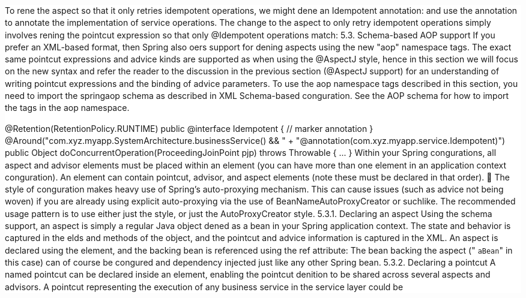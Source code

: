 To rene
the aspect so that it only retries idempotent operations, we might dene
an
Idempotent annotation:
and use the annotation to annotate the implementation of service operations. The change
to the aspect to only retry idempotent operations simply involves rening
the pointcut
expression so that only @Idempotent operations match:
5.3. Schema-based AOP support
If you prefer an XML-based format, then Spring also oers
support for dening
aspects
using the new "aop" namespace tags. The exact same pointcut expressions and advice
kinds are supported as when using the @AspectJ style, hence in this section we will focus
on the new syntax and refer the reader to the discussion in the previous section (@AspectJ
support) for an understanding of writing pointcut expressions and the binding of advice
parameters.
To use the aop namespace tags described in this section, you need to import the springaop
schema as described in XML Schema-based conguration.
See the AOP schema for
how to import the tags in the aop namespace.



 

@Retention(RetentionPolicy.RUNTIME)
public @interface Idempotent {
 // marker annotation
}
@Around("com.xyz.myapp.SystemArchitecture.businessService() && " +
 "@annotation(com.xyz.myapp.service.Idempotent)")
public Object doConcurrentOperation(ProceedingJoinPoint pjp) throws Throwable {
 ...
}
Within your Spring congurations,
all aspect and advisor elements must be placed within
an  element (you can have more than one  element in an
application context conguration).
An  element can contain pointcut,
advisor, and aspect elements (note these must be declared in that order).

The  style of conguration
makes heavy use of Spring’s
auto-proxying mechanism. This can cause issues (such as advice not being
woven) if you are already using explicit auto-proxying via the use of
BeanNameAutoProxyCreator or suchlike. The recommended usage pattern
is to use either just the  style, or just the AutoProxyCreator
style.
5.3.1. Declaring an aspect
Using the schema support, an aspect is simply a regular Java object dened
as a bean in
your Spring application context. The state and behavior is captured in the elds
and
methods of the object, and the pointcut and advice information is captured in the XML.
An aspect is declared using the  element, and the backing bean is referenced
using the ref attribute:
The bean backing the aspect (" `aBean`" in this case) can of course be congured
and
dependency injected just like any other Spring bean.
5.3.2. Declaring a pointcut
A named pointcut can be declared inside an 
element, enabling the pointcut
denition
to be shared across several aspects and advisors.
A pointcut representing the execution of any business service in the service layer could be